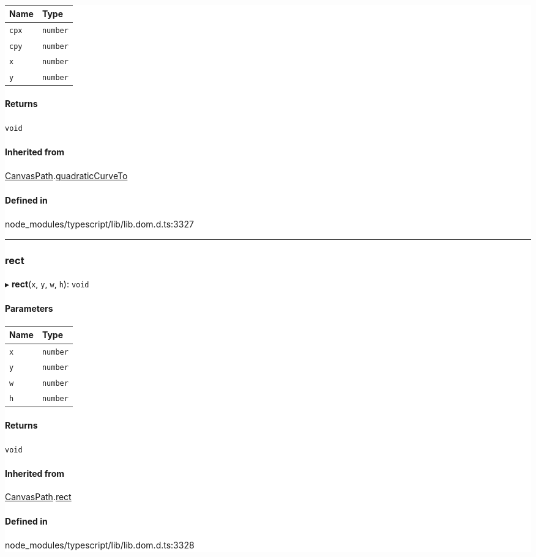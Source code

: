 | Name | Type |
| :------ | :------ |
| `cpx` | `number` |
| `cpy` | `number` |
| `x` | `number` |
| `y` | `number` |

#### Returns

`void`

#### Inherited from

[CanvasPath](components_Text._internal_.CanvasPath.md).[quadraticCurveTo](components_Text._internal_.CanvasPath.md#quadraticcurveto)

#### Defined in

node_modules/typescript/lib/lib.dom.d.ts:3327

___

### rect

▸ **rect**(`x`, `y`, `w`, `h`): `void`

#### Parameters

| Name | Type |
| :------ | :------ |
| `x` | `number` |
| `y` | `number` |
| `w` | `number` |
| `h` | `number` |

#### Returns

`void`

#### Inherited from

[CanvasPath](components_Text._internal_.CanvasPath.md).[rect](components_Text._internal_.CanvasPath.md#rect)

#### Defined in

node_modules/typescript/lib/lib.dom.d.ts:3328
